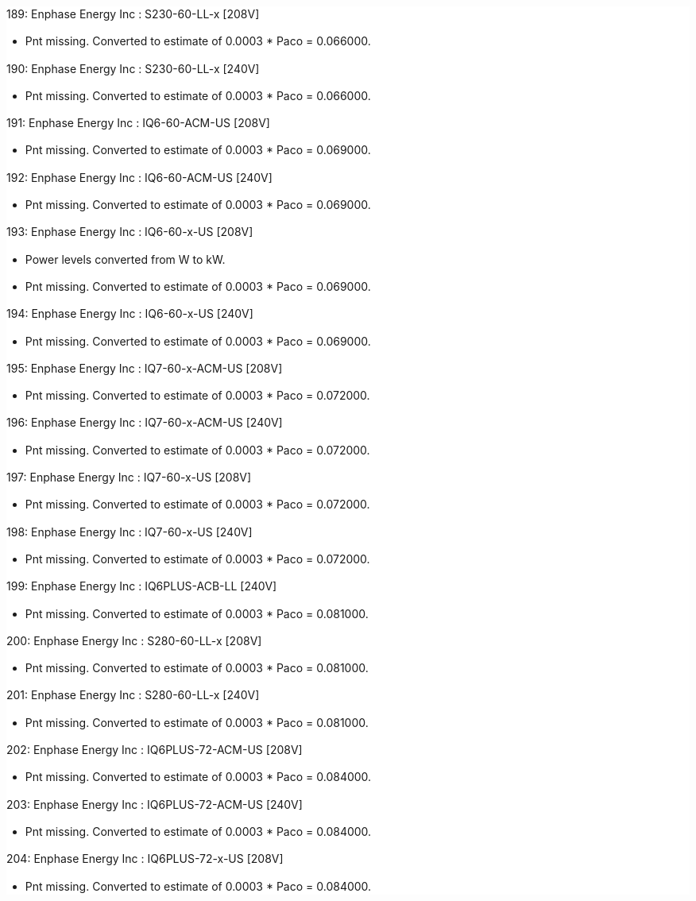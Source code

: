 189: Enphase Energy Inc : S230-60-LL-x [208V]

* Pnt missing. Converted to estimate of 0.0003 * Paco = 0.066000.

190: Enphase Energy Inc : S230-60-LL-x [240V]

* Pnt missing. Converted to estimate of 0.0003 * Paco = 0.066000.

191: Enphase Energy Inc : IQ6-60-ACM-US [208V]

* Pnt missing. Converted to estimate of 0.0003 * Paco = 0.069000.

192: Enphase Energy Inc : IQ6-60-ACM-US [240V]

* Pnt missing. Converted to estimate of 0.0003 * Paco = 0.069000.

193: Enphase Energy Inc : IQ6-60-x-US [208V]

* Power levels converted from W to kW.

* Pnt missing. Converted to estimate of 0.0003 * Paco = 0.069000.

194: Enphase Energy Inc : IQ6-60-x-US [240V]

* Pnt missing. Converted to estimate of 0.0003 * Paco = 0.069000.

195: Enphase Energy Inc : IQ7-60-x-ACM-US [208V]

* Pnt missing. Converted to estimate of 0.0003 * Paco = 0.072000.

196: Enphase Energy Inc : IQ7-60-x-ACM-US [240V]

* Pnt missing. Converted to estimate of 0.0003 * Paco = 0.072000.

197: Enphase Energy Inc : IQ7-60-x-US [208V]

* Pnt missing. Converted to estimate of 0.0003 * Paco = 0.072000.

198: Enphase Energy Inc : IQ7-60-x-US [240V]

* Pnt missing. Converted to estimate of 0.0003 * Paco = 0.072000.

199: Enphase Energy Inc : IQ6PLUS-ACB-LL [240V]

* Pnt missing. Converted to estimate of 0.0003 * Paco = 0.081000.

200: Enphase Energy Inc : S280-60-LL-x [208V]

* Pnt missing. Converted to estimate of 0.0003 * Paco = 0.081000.

201: Enphase Energy Inc : S280-60-LL-x [240V]

* Pnt missing. Converted to estimate of 0.0003 * Paco = 0.081000.

202: Enphase Energy Inc : IQ6PLUS-72-ACM-US [208V]

* Pnt missing. Converted to estimate of 0.0003 * Paco = 0.084000.

203: Enphase Energy Inc : IQ6PLUS-72-ACM-US [240V]

* Pnt missing. Converted to estimate of 0.0003 * Paco = 0.084000.

204: Enphase Energy Inc : IQ6PLUS-72-x-US [208V]

* Pnt missing. Converted to estimate of 0.0003 * Paco = 0.084000.
